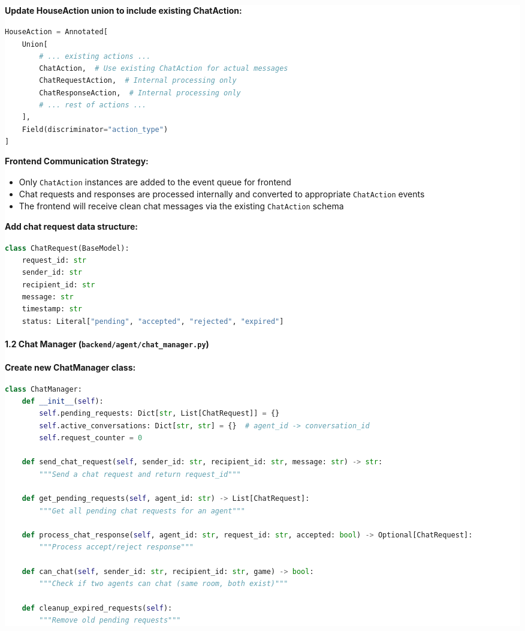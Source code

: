 **Update HouseAction union to include existing ChatAction:**
```python
HouseAction = Annotated[
    Union[
        # ... existing actions ...
        ChatAction,  # Use existing ChatAction for actual messages
        ChatRequestAction,  # Internal processing only
        ChatResponseAction,  # Internal processing only
        # ... rest of actions ...
    ],
    Field(discriminator="action_type")
]
```

**Frontend Communication Strategy:**
- Only `ChatAction` instances are added to the event queue for frontend
- Chat requests and responses are processed internally and converted to appropriate `ChatAction` events
- The frontend will receive clean chat messages via the existing `ChatAction` schema

**Add chat request data structure:**
```python
class ChatRequest(BaseModel):
    request_id: str
    sender_id: str
    recipient_id: str
    message: str
    timestamp: str
    status: Literal["pending", "accepted", "rejected", "expired"]
```

#### 1.2 Chat Manager (`backend/agent/chat_manager.py`)

**Create new ChatManager class:**
```python
class ChatManager:
    def __init__(self):
        self.pending_requests: Dict[str, List[ChatRequest]] = {}
        self.active_conversations: Dict[str, str] = {}  # agent_id -> conversation_id
        self.request_counter = 0
        
    def send_chat_request(self, sender_id: str, recipient_id: str, message: str) -> str:
        """Send a chat request and return request_id"""
        
    def get_pending_requests(self, agent_id: str) -> List[ChatRequest]:
        """Get all pending chat requests for an agent"""
        
    def process_chat_response(self, agent_id: str, request_id: str, accepted: bool) -> Optional[ChatRequest]:
        """Process accept/reject response"""
        
    def can_chat(self, sender_id: str, recipient_id: str, game) -> bool:
        """Check if two agents can chat (same room, both exist)"""
        
    def cleanup_expired_requests(self):
        """Remove old pending requests"""
```

